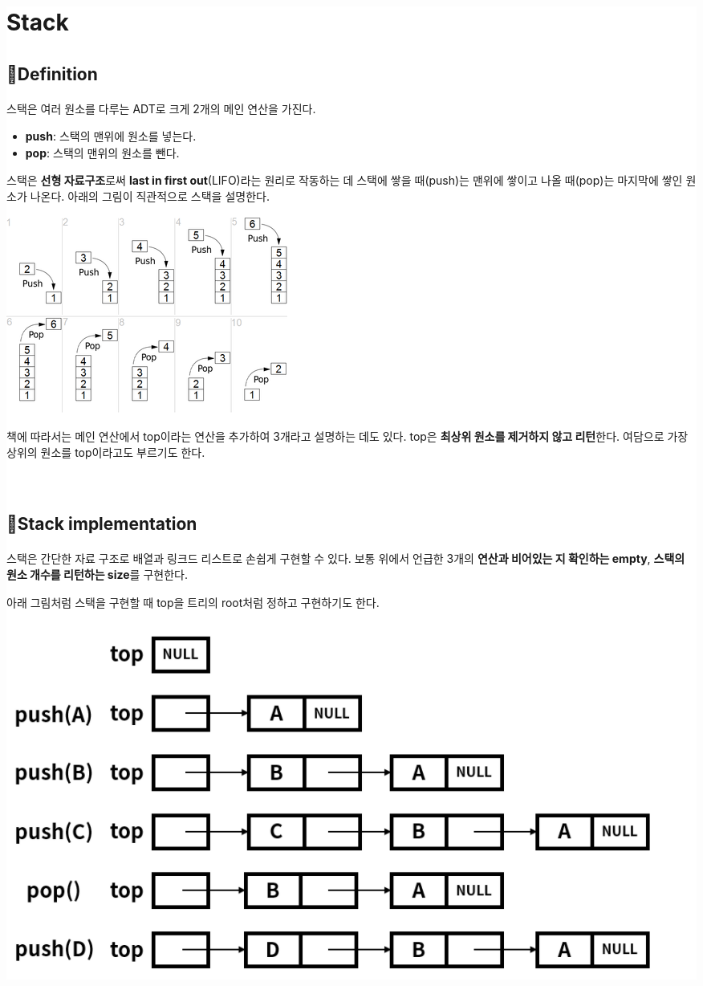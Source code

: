# Stack
## :bamboo:Definition
스택은 여러 원소를 다루는 ADT로 크게 2개의 메인 연산을 가진다.
* **push**: 스택의 맨위에 원소를 넣는다.
* **pop**: 스택의 맨위의 원소를 뺀다.

스택은 **선형 자료구조**로써 **last in first out**(LIFO)라는 원리로 작동하는 데 스택에 쌓을 때(push)는 맨위에 쌓이고 나올 때(pop)는 마지막에 쌓인 원소가 나온다.
아래의 그림이 직관적으로 스택을 설명한다.

![stack1](images/2021-12-12-13-23-48.png)

책에 따라서는 메인 연산에서 top이라는 연산을 추가하여 3개라고 설명하는 데도 있다. top은 **최상위 원소를 제거하지 않고 리턴**한다. 여담으로 가장 상위의 원소를 top이라고도 부르기도 한다.

<br>

## :straight_ruler:Stack implementation
스택은 간단한 자료 구조로 배열과 링크드 리스트로 손쉽게 구현할 수 있다. 보통 위에서 언급한 3개의 **연산과 비어있는 지 확인하는 empty**, **스택의 원소 개수를 리턴하는 size**를 구현한다.

아래 그림처럼 스택을 구현할 때 top을 트리의 root처럼 정하고 구현하기도 한다. 

![stack2](images/2021-12-12-13-43-03.png)
